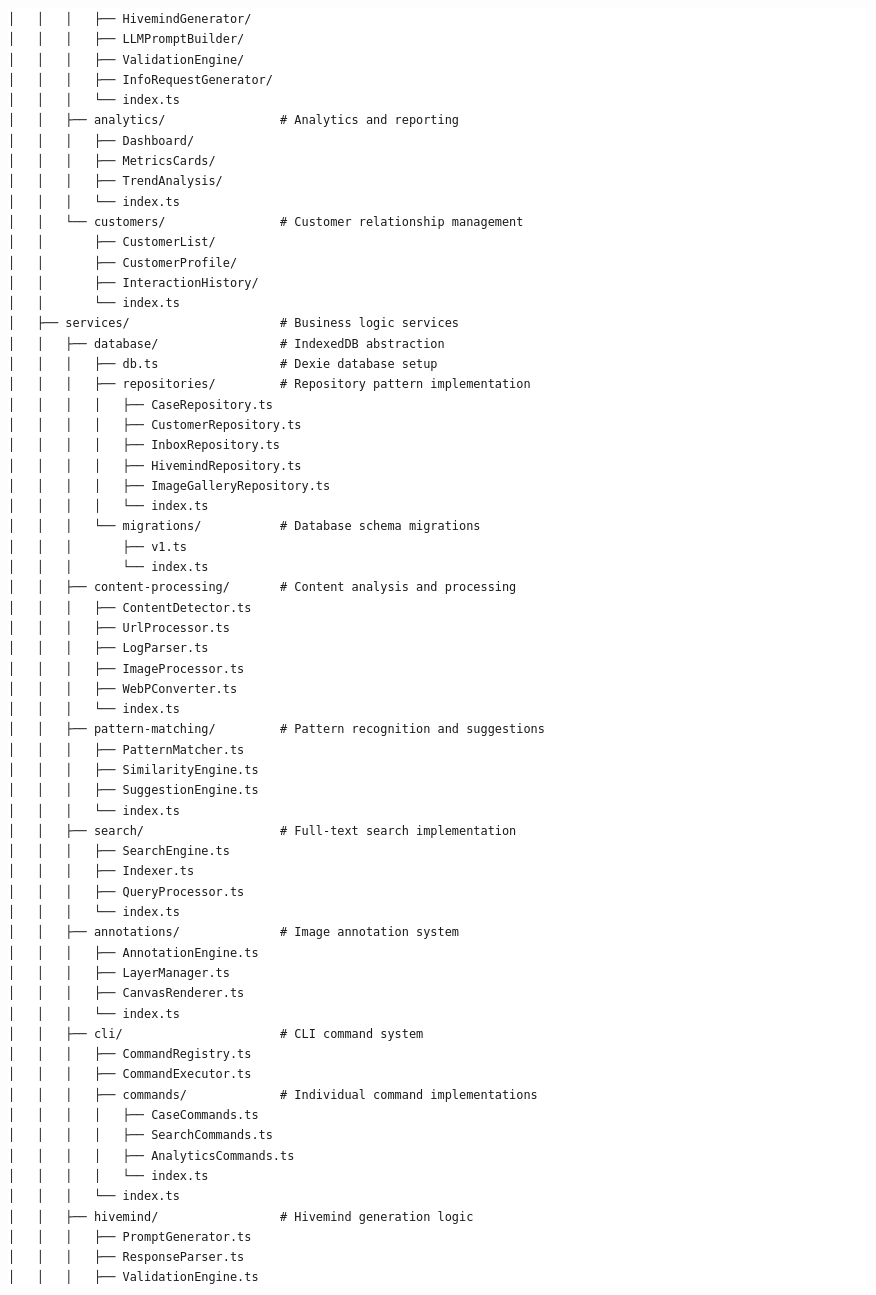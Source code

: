 ```
│   │   │   ├── HivemindGenerator/
│   │   │   ├── LLMPromptBuilder/
│   │   │   ├── ValidationEngine/
│   │   │   ├── InfoRequestGenerator/
│   │   │   └── index.ts
│   │   ├── analytics/                # Analytics and reporting
│   │   │   ├── Dashboard/
│   │   │   ├── MetricsCards/
│   │   │   ├── TrendAnalysis/
│   │   │   └── index.ts
│   │   └── customers/                # Customer relationship management
│   │       ├── CustomerList/
│   │       ├── CustomerProfile/
│   │       ├── InteractionHistory/
│   │       └── index.ts
│   ├── services/                     # Business logic services
│   │   ├── database/                 # IndexedDB abstraction
│   │   │   ├── db.ts                 # Dexie database setup
│   │   │   ├── repositories/         # Repository pattern implementation
│   │   │   │   ├── CaseRepository.ts
│   │   │   │   ├── CustomerRepository.ts
│   │   │   │   ├── InboxRepository.ts
│   │   │   │   ├── HivemindRepository.ts
│   │   │   │   ├── ImageGalleryRepository.ts
│   │   │   │   └── index.ts
│   │   │   └── migrations/           # Database schema migrations
│   │   │       ├── v1.ts
│   │   │       └── index.ts
│   │   ├── content-processing/       # Content analysis and processing
│   │   │   ├── ContentDetector.ts
│   │   │   ├── UrlProcessor.ts
│   │   │   ├── LogParser.ts
│   │   │   ├── ImageProcessor.ts
│   │   │   ├── WebPConverter.ts
│   │   │   └── index.ts
│   │   ├── pattern-matching/         # Pattern recognition and suggestions
│   │   │   ├── PatternMatcher.ts
│   │   │   ├── SimilarityEngine.ts
│   │   │   ├── SuggestionEngine.ts
│   │   │   └── index.ts
│   │   ├── search/                   # Full-text search implementation
│   │   │   ├── SearchEngine.ts
│   │   │   ├── Indexer.ts
│   │   │   ├── QueryProcessor.ts
│   │   │   └── index.ts
│   │   ├── annotations/              # Image annotation system
│   │   │   ├── AnnotationEngine.ts
│   │   │   ├── LayerManager.ts
│   │   │   ├── CanvasRenderer.ts
│   │   │   └── index.ts
│   │   ├── cli/                      # CLI command system
│   │   │   ├── CommandRegistry.ts
│   │   │   ├── CommandExecutor.ts
│   │   │   ├── commands/             # Individual command implementations
│   │   │   │   ├── CaseCommands.ts
│   │   │   │   ├── SearchCommands.ts
│   │   │   │   ├── AnalyticsCommands.ts
│   │   │   │   └── index.ts
│   │   │   └── index.ts
│   │   ├── hivemind/                 # Hivemind generation logic
│   │   │   ├── PromptGenerator.ts
│   │   │   ├── ResponseParser.ts
│   │   │   ├── ValidationEngine.ts
```